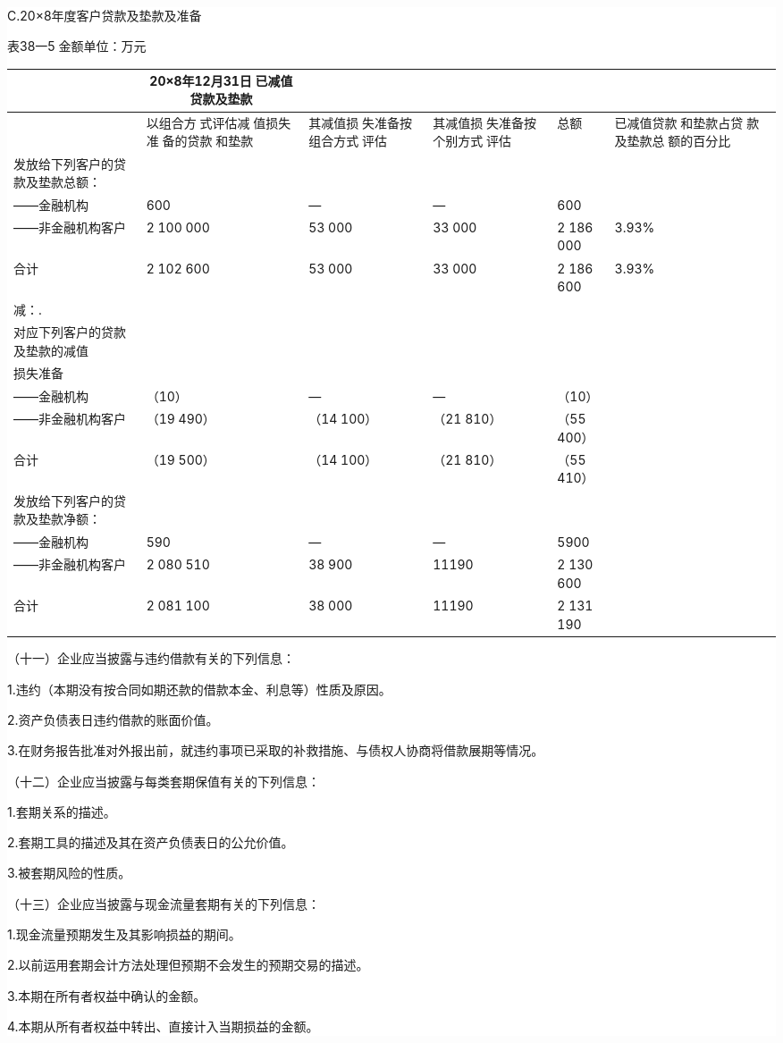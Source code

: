 C.20×8年度客户贷款及垫款及准备

表38一5 金额单位：万元

|                                   |  20×8年12月31日   已减值贷款及垫款         |                                  |                                 |            |                                             |
|-----------------------------------|--------------------------------------------|----------------------------------|---------------------------------|------------|---------------------------------------------|
|                                   | 以组合方 式评估减 值损失准 备的贷款 和垫款 | 其减值损 失准备按 组合方式 评估  | 其减值损 失准备按 个别方式 评估 | 总额       | 已减值贷款 和垫款占贷 款及垫款总 额的百分比 |
| 发放给下列客户的贷款及垫款总额：  |                                            |                                  |                                 |            |                                             |
| ——金融机构                        | 600                                        | —                                | —                               | 600        |                                             |
| ——非金融机构客户                  | 2 100 000                                  | 53 000                           | 33 000                          | 2 186 000  | 3.93%                                       |
| 合计                              | 2 102 600                                  | 53 000                           | 33 000                          | 2 186 600  | 3.93%                                       |
| 减：.                             |                                            |                                  |                                 |            |                                             |
| 对应下列客户的贷款及垫款的减值    |                                            |                                  |                                 |            |                                             |
| 损失准备                          |                                            |                                  |                                 |            |                                             |
| ——金融机构                        | （10）                                     | —                                | —                               | （10）     |                                             |
| ——非金融机构客户                  | （19 490）                                 | （14 100）                       | （21 810）                      | （55 400） |                                             |
| 合计                              | （19 500）                                 | （14 100）                       | （21 810）                      | （55 410） |                                             |
| 发放给下列客户的贷款及垫款净额：  |                                            |                                  |                                 |            |                                             |
| ——金融机构                        | 590                                        | —                                | —                               | 5900       |                                             |
| ——非金融机构客户                  | 2 080 510                                  | 38 900                           | 11190                           | 2 130 600  |                                             |
| 合计                              | 2 081 100                                  | 38 000                           | 11190                           | 2 131 190  |                                             |

（十一）企业应当披露与违约借款有关的下列信息：

1.违约（本期没有按合同如期还款的借款本金、利息等）性质及原因。

2.资产负债表日违约借款的账面价值。

3.在财务报告批准对外报出前，就违约事项已采取的补救措施、与债权人协商将借款展期等情况。

（十二）企业应当披露与每类套期保值有关的下列信息：

1.套期关系的描述。

2.套期工具的描述及其在资产负债表日的公允价值。

3.被套期风险的性质。

（十三）企业应当披露与现金流量套期有关的下列信息：

1.现金流量预期发生及其影响损益的期间。

2.以前运用套期会计方法处理但预期不会发生的预期交易的描述。

3.本期在所有者权益中确认的金额。

4.本期从所有者权益中转出、直接计入当期损益的金额。
